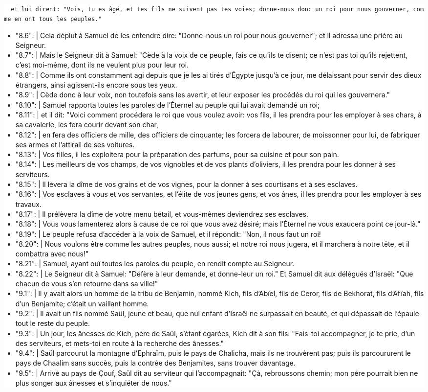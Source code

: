       et lui dirent: "Vois, tu es âgé, et tes fils ne suivent pas tes voies; donne-nous donc un roi pour nous gouverner, comme en ont tous les peuples."
  - "8.6": |
      Cela déplut à Samuel de les entendre dire: "Donne-nous un roi pour nous gouverner"; et il adressa une prière au Seigneur.
  - "8.7": |
      Mais le Seigneur dit à Samuel: "Cède à la voix de ce peuple, fais ce qu’ils te disent; ce n’est pas toi qu’ils rejettent, c’est moi-même, dont ils ne veulent plus pour leur roi.
  - "8.8": |
      Comme ils ont constamment agi depuis que je les ai tirés d’Égypte jusqu’à ce jour, me délaissant pour servir des dieux étrangers, ainsi agissent-ils encore sous tes yeux.
  - "8.9": |
      Cède donc à leur voix, non toutefois sans les avertir, et leur exposer les procédés du roi qui les gouvernera."
  - "8.10": |
      Samuel rapporta toutes les paroles de l’Éternel au peuple qui lui avait demandé un roi;
  - "8.11": |
      et il dit: "Voici comment procédera le roi que vous voulez avoir: vos fils, il les prendra pour les employer à ses chars, à sa cavalerie, les fera courir devant son char,
  - "8.12": |
      en fera des officiers de mille, des officiers de cinquante; les forcera de labourer, de moissonner pour lui, de fabriquer ses armes et l’attirail de ses voitures.
  - "8.13": |
      Vos filles, il les exploitera pour la préparation des parfums, pour sa cuisine et pour son pain.
  - "8.14": |
      Les meilleurs de vos champs, de vos vignobles et de vos plants d’oliviers, il les prendra pour les donner à ses serviteurs.
  - "8.15": |
      Il lèvera la dîme de vos grains et de vos vignes, pour la donner à ses courtisans et à ses esclaves.
  - "8.16": |
      Vos esclaves à vous et vos servantes, et l’élite de vos jeunes gens, et vos ânes, il les prendra pour les employer à ses travaux.
  - "8.17": |
      Il prélèvera la dîme de votre menu bétail, et vous-mêmes deviendrez ses esclaves.
  - "8.18": |
      Vous vous lamenterez alors à cause de ce roi que vous avez désiré; mais l’Éternel ne vous exaucera point ce jour-là."
  - "8.19": |
      Le peuple refusa d’accéder à la voix de Samuel, et il répondit: "Non, il nous faut un roi!
  - "8.20": |
      Nous voulons être comme les autres peuples, nous aussi; et notre roi nous jugera, et il marchera à notre tête, et il combattra avec nous!"
  - "8.21": |
      Samuel, ayant ouï toutes les paroles du peuple, en rendit compte au Seigneur.
  - "8.22": |
      Le Seigneur dit à Samuel: "Défère à leur demande, et donne-leur un roi." Et Samuel dit aux délégués d’Israël: "Que chacun de vous s’en retourne dans sa ville!"
  - "9.1": |
      Il y avait alors un homme de la tribu de Benjamin, nommé Kich, fils d’Abïel, fils de Ceror, fils de Bekhorat, fils d’Afïah, fils d’un Benjamite; c’était un vaillant homme.
  - "9.2": |
      Il avait un fils nommé Saül, jeune et beau, que nul enfant d’Israël ne surpassait en beauté, et qui dépassait de l’épaule tout le reste du peuple.
  - "9.3": |
      Un jour, les ânesses de Kich, père de Saül, s’étant égarées, Kich dit à son fils: "Fais-toi accompagner, je te prie, d’un des serviteurs, et mets-toi en route à la recherche des ânesses."
  - "9.4": |
      Saül parcourut la montagne d’Ephraïm, puis le pays de Chalicha, mais ils ne trouvèrent pas; puis ils parcoururent le pays de Chaalim sans succès, puis la contrée des Benjamites, sans trouver davantage.
  - "9.5": |
      Arrivé au pays de Çouf, Saül dit au serviteur qui l’accompagnait: "Çà, rebroussons chemin; mon père pourrait bien ne plus songer aux ânesses et s’inquiéter de nous."